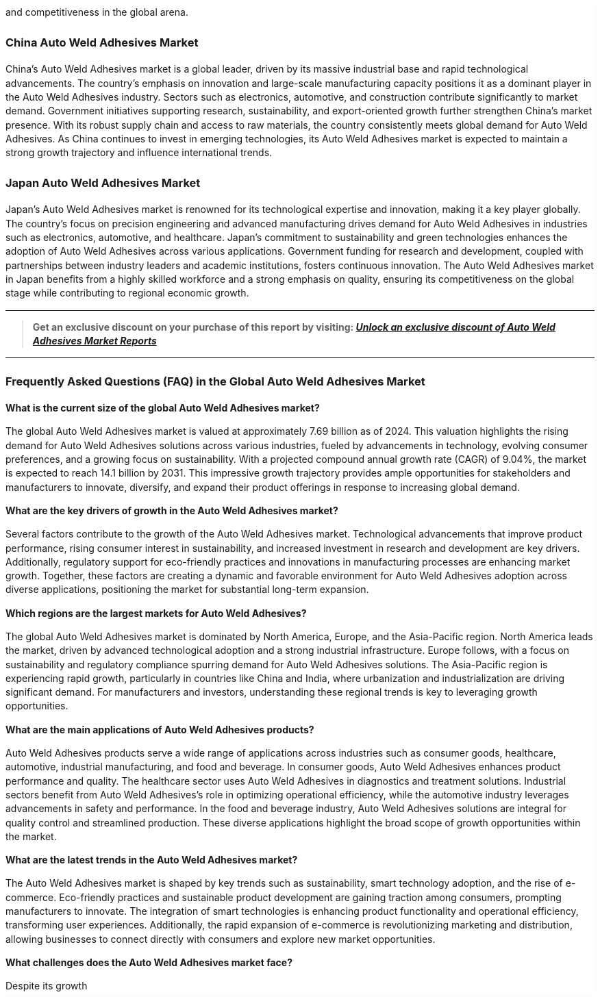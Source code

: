 and competitiveness in the global arena.</p><h3>China Auto Weld Adhesives Market</h3><p>China&rsquo;s Auto Weld Adhesives market is a global leader, driven by its massive industrial base and rapid technological advancements. The country&rsquo;s emphasis on innovation and large-scale manufacturing capacity positions it as a dominant player in the Auto Weld Adhesives industry. Sectors such as electronics, automotive, and construction contribute significantly to market demand. Government initiatives supporting research, sustainability, and export-oriented growth further strengthen China&rsquo;s market presence. With its robust supply chain and access to raw materials, the country consistently meets global demand for Auto Weld Adhesives. As China continues to invest in emerging technologies, its Auto Weld Adhesives market is expected to maintain a strong growth trajectory and influence international trends.</p><h3>Japan Auto Weld Adhesives Market</h3><p>Japan&rsquo;s Auto Weld Adhesives market is renowned for its technological expertise and innovation, making it a key player globally. The country&rsquo;s focus on precision engineering and advanced manufacturing drives demand for Auto Weld Adhesives in industries such as electronics, automotive, and healthcare. Japan&rsquo;s commitment to sustainability and green technologies enhances the adoption of Auto Weld Adhesives across various applications. Government funding for research and development, coupled with partnerships between industry leaders and academic institutions, fosters continuous innovation. The Auto Weld Adhesives market in Japan benefits from a highly skilled workforce and a strong emphasis on quality, ensuring its competitiveness on the global stage while contributing to regional economic growth.</p><hr /><blockquote><p><strong>Get an exclusive discount on your purchase of this report by visiting: <em><a href="://marketresearchpulse.com/ask-for-discount/107115?utm_source=Github&amp;utm_medium=022">Unlock an exclusive discount of Auto Weld Adhesives Market Reports</a></em>&nbsp;</strong></p></blockquote><hr /><h3>Frequently Asked Questions (FAQ) in the Global Auto Weld Adhesives Market</h3><p><strong>What is the current size of the global Auto Weld Adhesives market?</strong></p><p>The global Auto Weld Adhesives market is valued at approximately 7.69 billion as of 2024. This valuation highlights the rising demand for Auto Weld Adhesives solutions across various industries, fueled by advancements in technology, evolving consumer preferences, and a growing focus on sustainability. With a projected compound annual growth rate (CAGR) of 9.04%, the market is expected to reach 14.1 billion by 2031. This impressive growth trajectory provides ample opportunities for stakeholders and manufacturers to innovate, diversify, and expand their product offerings in response to increasing global demand.</p><p><strong>What are the key drivers of growth in the Auto Weld Adhesives market?</strong></p><p>Several factors contribute to the growth of the Auto Weld Adhesives market. Technological advancements that improve product performance, rising consumer interest in sustainability, and increased investment in research and development are key drivers. Additionally, regulatory support for eco-friendly practices and innovations in manufacturing processes are enhancing market growth. Together, these factors are creating a dynamic and favorable environment for Auto Weld Adhesives adoption across diverse applications, positioning the market for substantial long-term expansion.</p><p><strong>Which regions are the largest markets for Auto Weld Adhesives?</strong></p><p>The global Auto Weld Adhesives market is dominated by North America, Europe, and the Asia-Pacific region. North America leads the market, driven by advanced technological adoption and a strong industrial infrastructure. Europe follows, with a focus on sustainability and regulatory compliance spurring demand for Auto Weld Adhesives solutions. The Asia-Pacific region is experiencing rapid growth, particularly in countries like China and India, where urbanization and industrialization are driving significant demand. For manufacturers and investors, understanding these regional trends is key to leveraging growth opportunities.</p><p><strong>What are the main applications of Auto Weld Adhesives products?</strong></p><p>Auto Weld Adhesives products serve a wide range of applications across industries such as consumer goods, healthcare, automotive, industrial manufacturing, and food and beverage. In consumer goods, Auto Weld Adhesives enhances product performance and quality. The healthcare sector uses Auto Weld Adhesives in diagnostics and treatment solutions. Industrial sectors benefit from Auto Weld Adhesives&rsquo;s role in optimizing operational efficiency, while the automotive industry leverages advancements in safety and performance. In the food and beverage industry, Auto Weld Adhesives solutions are integral for quality control and streamlined production. These diverse applications highlight the broad scope of growth opportunities within the market.</p><p><strong>What are the latest trends in the Auto Weld Adhesives market?</strong></p><p>The Auto Weld Adhesives market is shaped by key trends such as sustainability, smart technology adoption, and the rise of e-commerce. Eco-friendly practices and sustainable product development are gaining traction among consumers, prompting manufacturers to innovate. The integration of smart technologies is enhancing product functionality and operational efficiency, transforming user experiences. Additionally, the rapid expansion of e-commerce is revolutionizing marketing and distribution, allowing businesses to connect directly with consumers and explore new market opportunities.</p><p><strong>What challenges does the Auto Weld Adhesives market face?</strong></p><p>Despite its growth